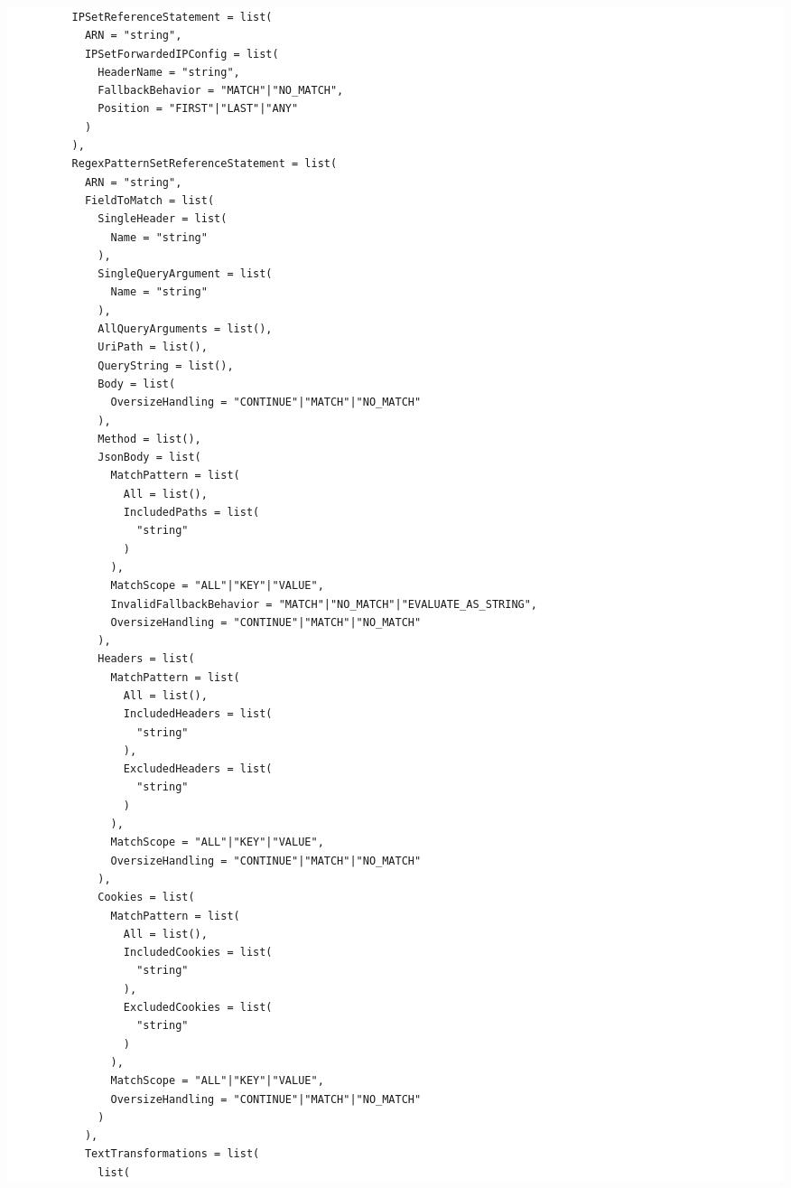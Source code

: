               IPSetReferenceStatement = list(
                ARN = "string",
                IPSetForwardedIPConfig = list(
                  HeaderName = "string",
                  FallbackBehavior = "MATCH"|"NO_MATCH",
                  Position = "FIRST"|"LAST"|"ANY"
                )
              ),
              RegexPatternSetReferenceStatement = list(
                ARN = "string",
                FieldToMatch = list(
                  SingleHeader = list(
                    Name = "string"
                  ),
                  SingleQueryArgument = list(
                    Name = "string"
                  ),
                  AllQueryArguments = list(),
                  UriPath = list(),
                  QueryString = list(),
                  Body = list(
                    OversizeHandling = "CONTINUE"|"MATCH"|"NO_MATCH"
                  ),
                  Method = list(),
                  JsonBody = list(
                    MatchPattern = list(
                      All = list(),
                      IncludedPaths = list(
                        "string"
                      )
                    ),
                    MatchScope = "ALL"|"KEY"|"VALUE",
                    InvalidFallbackBehavior = "MATCH"|"NO_MATCH"|"EVALUATE_AS_STRING",
                    OversizeHandling = "CONTINUE"|"MATCH"|"NO_MATCH"
                  ),
                  Headers = list(
                    MatchPattern = list(
                      All = list(),
                      IncludedHeaders = list(
                        "string"
                      ),
                      ExcludedHeaders = list(
                        "string"
                      )
                    ),
                    MatchScope = "ALL"|"KEY"|"VALUE",
                    OversizeHandling = "CONTINUE"|"MATCH"|"NO_MATCH"
                  ),
                  Cookies = list(
                    MatchPattern = list(
                      All = list(),
                      IncludedCookies = list(
                        "string"
                      ),
                      ExcludedCookies = list(
                        "string"
                      )
                    ),
                    MatchScope = "ALL"|"KEY"|"VALUE",
                    OversizeHandling = "CONTINUE"|"MATCH"|"NO_MATCH"
                  )
                ),
                TextTransformations = list(
                  list(